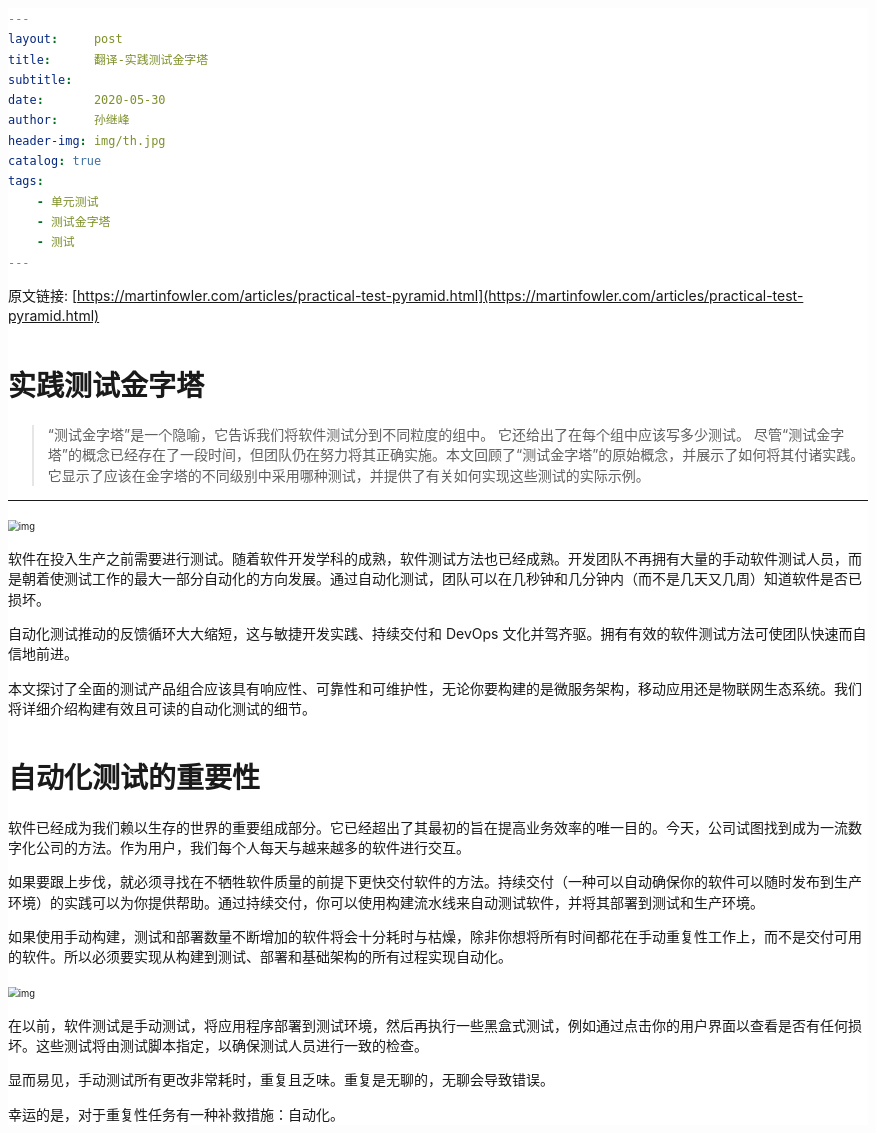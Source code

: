 ```yaml
---
layout:     post
title:      翻译-实践测试金字塔
subtitle:   
date:       2020-05-30
author:     孙继峰
header-img: img/th.jpg
catalog: true
tags:
    - 单元测试
    - 测试金字塔
    - 测试
---
```

原文链接: [https://martinfowler.com/articles/practical-test-pyramid.html](https://martinfowler.com/articles/practical-test-pyramid.html)

# 实践测试金字塔

> “测试金字塔”是一个隐喻，它告诉我们将软件测试分到不同粒度的组中。 它还给出了在每个组中应该写多少测试。 尽管“测试金字塔”的概念已经存在了一段时间，但团队仍在努力将其正确实施。本文回顾了“测试金字塔”的原始概念，并展示了如何将其付诸实践。 它显示了应该在金字塔的不同级别中采用哪种测试，并提供了有关如何实现这些测试的实际示例。

---

<img src="https://martinfowler.com/articles/practical-test-pyramid/teaser.png" alt="img" style="zoom:67%;" />

软件在投入生产之前需要进行测试。随着软件开发学科的成熟，软件测试方法也已经成熟。开发团队不再拥有大量的手动软件测试人员，而是朝着使测试工作的最大一部分自动化的方向发展。通过自动化测试，团队可以在几秒钟和几分钟内（而不是几天又几周）知道软件是否已损坏。

自动化测试推动的反馈循环大大缩短，这与敏捷开发实践、持续交付和 DevOps 文化并驾齐驱。拥有有效的软件测试方法可使团队快速而自信地前进。

本文探讨了全面的测试产品组合应该具有响应性、可靠性和可维护性，无论你要构建的是微服务架构，移动应用还是物联网生态系统。我们将详细介绍构建有效且可读的自动化测试的细节。



# 自动化测试的重要性

软件已经成为我们赖以生存的世界的重要组成部分。它已经超出了其最初的旨在提高业务效率的唯一目的。今天，公司试图找到成为一流数字化公司的方法。作为用户，我们每个人每天与越来越多的软件进行交互。

如果要跟上步伐，就必须寻找在不牺牲软件质量的前提下更快交付软件的方法。持续交付（一种可以自动确保你的软件可以随时发布到生产环境）的实践可以为你提供帮助。通过持续交付，你可以使用构建流水线来自动测试软件，并将其部署到测试和生产环境。

如果使用手动构建，测试和部署数量不断增加的软件将会十分耗时与枯燥，除非你想将所有时间都花在手动重复性工作上，而不是交付可用的软件。所以必须要实现从构建到测试、部署和基础架构的所有过程实现自动化。



<img src="https://martinfowler.com/articles/practical-test-pyramid/buildPipeline.png" alt="img" style="zoom:67%;" />



在以前，软件测试是手动测试，将应用程序部署到测试环境，然后再执行一些黑盒式测试，例如通过点击你的用户界面以查看是否有任何损坏。这些测试将由测试脚本指定，以确保测试人员进行一致的检查。

显而易见，手动测试所有更改非常耗时，重复且乏味。重复是无聊的，无聊会导致错误。

幸运的是，对于重复性任务有一种补救措施：自动化。
